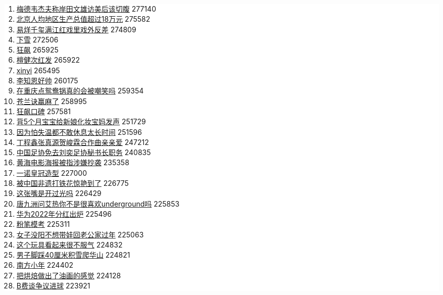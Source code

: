 1. [梅德韦杰夫称岸田文雄访美后该切腹](https://s.weibo.com/weibo?q=%23%E6%A2%85%E5%BE%B7%E9%9F%A6%E6%9D%B0%E5%A4%AB%E7%A7%B0%E5%B2%B8%E7%94%B0%E6%96%87%E9%9B%84%E8%AE%BF%E7%BE%8E%E5%90%8E%E8%AF%A5%E5%88%87%E8%85%B9%23&t=31&band_rank=18&Refer=top) 277140
1. [北京人均地区生产总值超过18万元](https://s.weibo.com/weibo?q=%23%E5%8C%97%E4%BA%AC%E4%BA%BA%E5%9D%87%E5%9C%B0%E5%8C%BA%E7%94%9F%E4%BA%A7%E6%80%BB%E5%80%BC%E8%B6%85%E8%BF%8718%E4%B8%87%E5%85%83%23&t=31&band_rank=19&Refer=top) 275582
1. [易烊千玺满江红戏里戏外反差](https://s.weibo.com/weibo?q=%23%E6%98%93%E7%83%8A%E5%8D%83%E7%8E%BA%E6%BB%A1%E6%B1%9F%E7%BA%A2%E6%88%8F%E9%87%8C%E6%88%8F%E5%A4%96%E5%8F%8D%E5%B7%AE%23&t=31&band_rank=22&Refer=top) 274809
1. [下雪](https://s.weibo.com/weibo?q=%E4%B8%8B%E9%9B%AA&t=31&band_rank=17&Refer=top) 272506
1. [狂飙](https://s.weibo.com/weibo?q=%E7%8B%82%E9%A3%99&t=31&band_rank=21&Refer=top) 265925
1. [檀健次红发](https://s.weibo.com/weibo?q=%E6%AA%80%E5%81%A5%E6%AC%A1%E7%BA%A2%E5%8F%91&t=31&band_rank=41&Refer=top) 265922
1. [xinyi](https://s.weibo.com/weibo?q=xinyi&t=31&band_rank=19&Refer=top) 265495
1. [李知恩好帅](https://s.weibo.com/weibo?q=%23%E6%9D%8E%E7%9F%A5%E6%81%A9%E5%A5%BD%E5%B8%85%23&t=31&band_rank=20&Refer=top) 260175
1. [在重庆点鸳鸯锅真的会被嘲笑吗](https://s.weibo.com/weibo?q=%23%E5%9C%A8%E9%87%8D%E5%BA%86%E7%82%B9%E9%B8%B3%E9%B8%AF%E9%94%85%E7%9C%9F%E7%9A%84%E4%BC%9A%E8%A2%AB%E5%98%B2%E7%AC%91%E5%90%97%23&t=31&band_rank=22&Refer=top) 259354
1. [苍兰诀赢麻了](https://s.weibo.com/weibo?q=%23%E8%8B%8D%E5%85%B0%E8%AF%80%E8%B5%A2%E9%BA%BB%E4%BA%86%23&t=31&band_rank=23&Refer=top) 258995
1. [狂飙口碑](https://s.weibo.com/weibo?q=%23%E7%8B%82%E9%A3%99%E5%8F%A3%E7%A2%91%23&t=31&band_rank=23&Refer=top) 257581
1. [背5个月宝宝给新娘化妆宝妈发声](https://s.weibo.com/weibo?q=%23%E8%83%8C5%E4%B8%AA%E6%9C%88%E5%AE%9D%E5%AE%9D%E7%BB%99%E6%96%B0%E5%A8%98%E5%8C%96%E5%A6%86%E5%AE%9D%E5%A6%88%E5%8F%91%E5%A3%B0%23&t=31&band_rank=37&Refer=top) 251729
1. [因为怕失温都不敢休息太长时间](https://s.weibo.com/weibo?q=%23%E5%9B%A0%E4%B8%BA%E6%80%95%E5%A4%B1%E6%B8%A9%E9%83%BD%E4%B8%8D%E6%95%A2%E4%BC%91%E6%81%AF%E5%A4%AA%E9%95%BF%E6%97%B6%E9%97%B4%23&t=31&band_rank=44&Refer=top) 251596
1. [丁程鑫张真源贺峻霖合作曲亲亲爱](https://s.weibo.com/weibo?q=%23%E4%B8%81%E7%A8%8B%E9%91%AB%E5%BC%A0%E7%9C%9F%E6%BA%90%E8%B4%BA%E5%B3%BB%E9%9C%96%E5%90%88%E4%BD%9C%E6%9B%B2%E4%BA%B2%E4%BA%B2%E7%88%B1%23&t=31&band_rank=24&Refer=top) 247212
1. [中国足协免去刘奕足协秘书长职务](https://s.weibo.com/weibo?q=%23%E4%B8%AD%E5%9B%BD%E8%B6%B3%E5%8D%8F%E5%85%8D%E5%8E%BB%E5%88%98%E5%A5%95%E8%B6%B3%E5%8D%8F%E7%A7%98%E4%B9%A6%E9%95%BF%E8%81%8C%E5%8A%A1%23&t=31&band_rank=26&Refer=top) 240835
1. [黄海电影海报被指涉嫌抄袭](https://s.weibo.com/weibo?q=%23%E9%BB%84%E6%B5%B7%E7%94%B5%E5%BD%B1%E6%B5%B7%E6%8A%A5%E8%A2%AB%E6%8C%87%E6%B6%89%E5%AB%8C%E6%8A%84%E8%A2%AD%23&t=31&band_rank=16&Refer=top) 235358
1. [一诺皇冠造型](https://s.weibo.com/weibo?q=%23%E4%B8%80%E8%AF%BA%E7%9A%87%E5%86%A0%E9%80%A0%E5%9E%8B%23&t=31&band_rank=35&Refer=top) 227000
1. [被中国非遗打铁花惊艳到了](https://s.weibo.com/weibo?q=%23%E8%A2%AB%E4%B8%AD%E5%9B%BD%E9%9D%9E%E9%81%97%E6%89%93%E9%93%81%E8%8A%B1%E6%83%8A%E8%89%B3%E5%88%B0%E4%BA%86%23&t=31&band_rank=49&Refer=top) 226775
1. [这张嘴是开过光吗](https://s.weibo.com/weibo?q=%23%E8%BF%99%E5%BC%A0%E5%98%B4%E6%98%AF%E5%BC%80%E8%BF%87%E5%85%89%E5%90%97%23&t=31&band_rank=37&Refer=top) 226429
1. [唐九洲问艾热你不是很喜欢underground吗](https://s.weibo.com/weibo?q=%23%E5%94%90%E4%B9%9D%E6%B4%B2%E9%97%AE%E8%89%BE%E7%83%AD%E4%BD%A0%E4%B8%8D%E6%98%AF%E5%BE%88%E5%96%9C%E6%AC%A2underground%E5%90%97%23&t=31&band_rank=41&Refer=top) 225853
1. [华为2022年分红出炉](https://s.weibo.com/weibo?q=%23%E5%8D%8E%E4%B8%BA2022%E5%B9%B4%E5%88%86%E7%BA%A2%E5%87%BA%E7%82%89%23&t=31&band_rank=37&Refer=top) 225496
1. [粉笔模考](https://s.weibo.com/weibo?q=%23%E7%B2%89%E7%AC%94%E6%A8%A1%E8%80%83%23&t=31&band_rank=35&Refer=top) 225311
1. [女子没阳不想带娃回老公家过年](https://s.weibo.com/weibo?q=%23%E5%A5%B3%E5%AD%90%E6%B2%A1%E9%98%B3%E4%B8%8D%E6%83%B3%E5%B8%A6%E5%A8%83%E5%9B%9E%E8%80%81%E5%85%AC%E5%AE%B6%E8%BF%87%E5%B9%B4%23&t=31&band_rank=40&Refer=top) 225063
1. [这个玩具看起来很不服气](https://s.weibo.com/weibo?q=%23%E8%BF%99%E4%B8%AA%E7%8E%A9%E5%85%B7%E7%9C%8B%E8%B5%B7%E6%9D%A5%E5%BE%88%E4%B8%8D%E6%9C%8D%E6%B0%94%23&t=31&band_rank=49&Refer=top) 224832
1. [男子脚踩40厘米积雪爬华山](https://s.weibo.com/weibo?q=%23%E7%94%B7%E5%AD%90%E8%84%9A%E8%B8%A940%E5%8E%98%E7%B1%B3%E7%A7%AF%E9%9B%AA%E7%88%AC%E5%8D%8E%E5%B1%B1%23&t=31&band_rank=39&Refer=top) 224821
1. [南方小年](https://s.weibo.com/weibo?q=%23%E5%8D%97%E6%96%B9%E5%B0%8F%E5%B9%B4%23&t=31&band_rank=25&Refer=top) 224402
1. [把烘焙做出了油画的感觉](https://s.weibo.com/weibo?q=%23%E6%8A%8A%E7%83%98%E7%84%99%E5%81%9A%E5%87%BA%E4%BA%86%E6%B2%B9%E7%94%BB%E7%9A%84%E6%84%9F%E8%A7%89%23&t=31&band_rank=43&Refer=top) 224128
1. [B费谈争议进球](https://s.weibo.com/weibo?q=%23B%E8%B4%B9%E8%B0%88%E4%BA%89%E8%AE%AE%E8%BF%9B%E7%90%83%23&t=31&band_rank=37&Refer=top) 223921